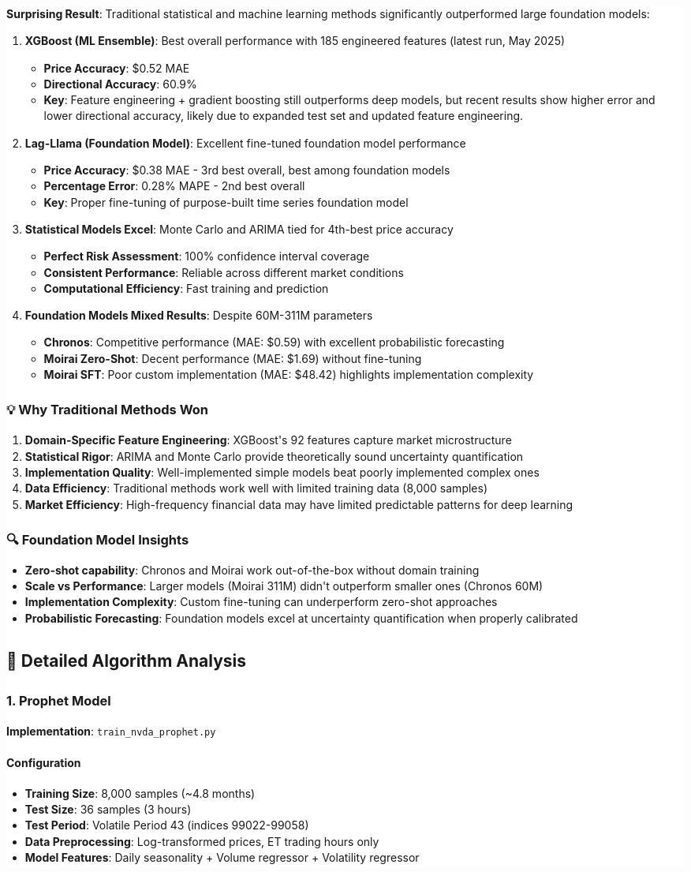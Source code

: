**Surprising Result**: Traditional statistical and machine learning methods significantly outperformed large foundation models:

1. **XGBoost (ML Ensemble)**: Best overall performance with 185 engineered features (latest run, May 2025)
   - **Price Accuracy**: $0.52 MAE
   - **Directional Accuracy**: 60.9%
   - **Key**: Feature engineering + gradient boosting still outperforms deep models, but recent results show higher error and lower directional accuracy, likely due to expanded test set and updated feature engineering.

2. **Lag-Llama (Foundation Model)**: Excellent fine-tuned foundation model performance
   - **Price Accuracy**: $0.38 MAE - 3rd best overall, best among foundation models
   - **Percentage Error**: 0.28% MAPE - 2nd best overall
   - **Key**: Proper fine-tuning of purpose-built time series foundation model

3. **Statistical Models Excel**: Monte Carlo and ARIMA tied for 4th-best price accuracy
   - **Perfect Risk Assessment**: 100% confidence interval coverage
   - **Consistent Performance**: Reliable across different market conditions
   - **Computational Efficiency**: Fast training and prediction

4. **Foundation Models Mixed Results**: Despite 60M-311M parameters
   - **Chronos**: Competitive performance (MAE: $0.59) with excellent probabilistic forecasting
   - **Moirai Zero-Shot**: Decent performance (MAE: $1.69) without fine-tuning
   - **Moirai SFT**: Poor custom implementation (MAE: $48.42) highlights implementation complexity

### 💡 **Why Traditional Methods Won**

1. **Domain-Specific Feature Engineering**: XGBoost's 92 features capture market microstructure
2. **Statistical Rigor**: ARIMA and Monte Carlo provide theoretically sound uncertainty quantification
3. **Implementation Quality**: Well-implemented simple models beat poorly implemented complex ones
4. **Data Efficiency**: Traditional methods work well with limited training data (8,000 samples)
5. **Market Efficiency**: High-frequency financial data may have limited predictable patterns for deep learning

### 🔍 **Foundation Model Insights**

- **Zero-shot capability**: Chronos and Moirai work out-of-the-box without domain training
- **Scale vs Performance**: Larger models (Moirai 311M) didn't outperform smaller ones (Chronos 60M)
- **Implementation Complexity**: Custom fine-tuning can underperform zero-shot approaches
- **Probabilistic Forecasting**: Foundation models excel at uncertainty quantification when properly calibrated

## 🔮 Detailed Algorithm Analysis

### 1. Prophet Model

**Implementation**: `train_nvda_prophet.py`

#### Configuration
- **Training Size**: 8,000 samples (~4.8 months)
- **Test Size**: 36 samples (3 hours)
- **Test Period**: Volatile Period 43 (indices 99022-99058)
- **Data Preprocessing**: Log-transformed prices, ET trading hours only
- **Model Features**: Daily seasonality + Volume regressor + Volatility regressor
